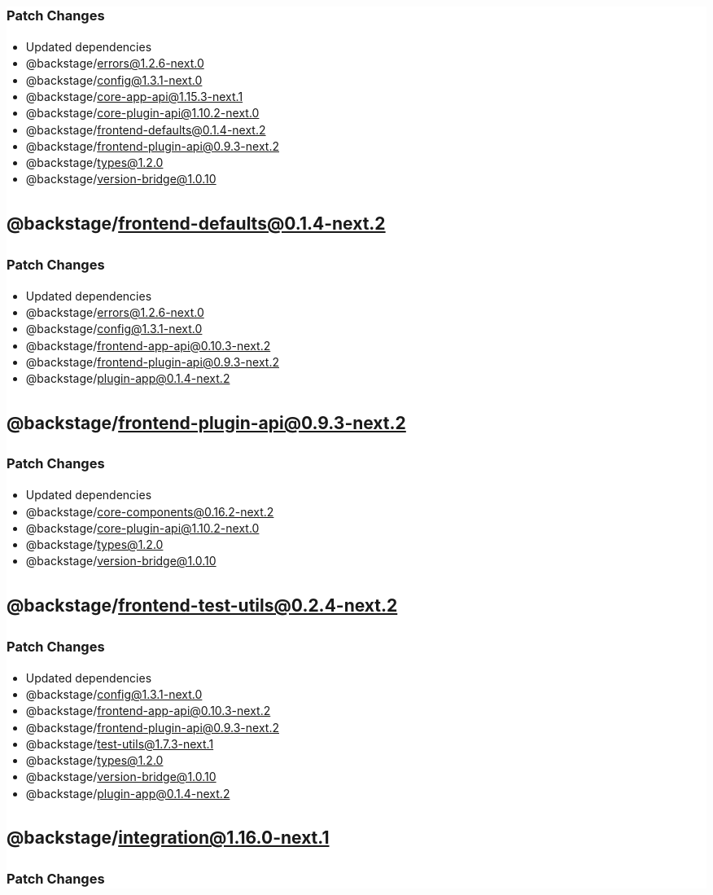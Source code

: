 ### Patch Changes

- Updated dependencies
 - @backstage/errors@1.2.6-next.0
 - @backstage/config@1.3.1-next.0
 - @backstage/core-app-api@1.15.3-next.1
 - @backstage/core-plugin-api@1.10.2-next.0
 - @backstage/frontend-defaults@0.1.4-next.2
 - @backstage/frontend-plugin-api@0.9.3-next.2
 - @backstage/types@1.2.0
 - @backstage/version-bridge@1.0.10

## @backstage/frontend-defaults@0.1.4-next.2

### Patch Changes

- Updated dependencies
 - @backstage/errors@1.2.6-next.0
 - @backstage/config@1.3.1-next.0
 - @backstage/frontend-app-api@0.10.3-next.2
 - @backstage/frontend-plugin-api@0.9.3-next.2
 - @backstage/plugin-app@0.1.4-next.2

## @backstage/frontend-plugin-api@0.9.3-next.2

### Patch Changes

- Updated dependencies
 - @backstage/core-components@0.16.2-next.2
 - @backstage/core-plugin-api@1.10.2-next.0
 - @backstage/types@1.2.0
 - @backstage/version-bridge@1.0.10

## @backstage/frontend-test-utils@0.2.4-next.2

### Patch Changes

- Updated dependencies
 - @backstage/config@1.3.1-next.0
 - @backstage/frontend-app-api@0.10.3-next.2
 - @backstage/frontend-plugin-api@0.9.3-next.2
 - @backstage/test-utils@1.7.3-next.1
 - @backstage/types@1.2.0
 - @backstage/version-bridge@1.0.10
 - @backstage/plugin-app@0.1.4-next.2

## @backstage/integration@1.16.0-next.1

### Patch Changes
